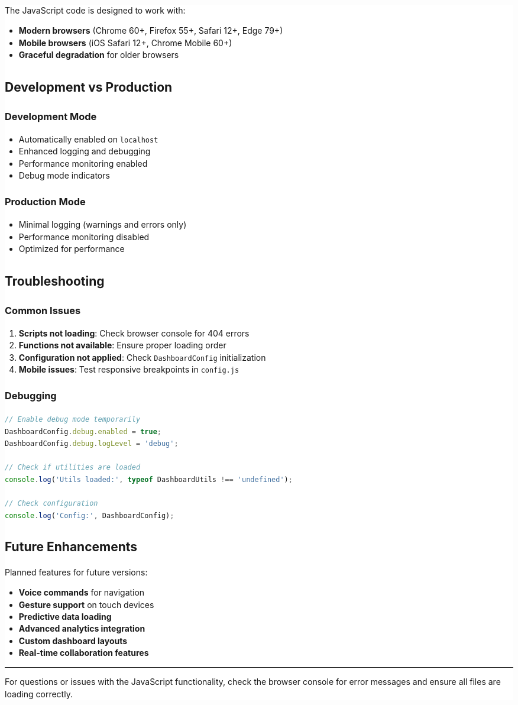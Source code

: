 The JavaScript code is designed to work with:
- **Modern browsers** (Chrome 60+, Firefox 55+, Safari 12+, Edge 79+)
- **Mobile browsers** (iOS Safari 12+, Chrome Mobile 60+)
- **Graceful degradation** for older browsers

## Development vs Production

### Development Mode
- Automatically enabled on `localhost`
- Enhanced logging and debugging
- Performance monitoring enabled
- Debug mode indicators

### Production Mode  
- Minimal logging (warnings and errors only)
- Performance monitoring disabled
- Optimized for performance

## Troubleshooting

### Common Issues
1. **Scripts not loading**: Check browser console for 404 errors
2. **Functions not available**: Ensure proper loading order
3. **Configuration not applied**: Check `DashboardConfig` initialization
4. **Mobile issues**: Test responsive breakpoints in `config.js`

### Debugging
```javascript
// Enable debug mode temporarily
DashboardConfig.debug.enabled = true;
DashboardConfig.debug.logLevel = 'debug';

// Check if utilities are loaded
console.log('Utils loaded:', typeof DashboardUtils !== 'undefined');

// Check configuration  
console.log('Config:', DashboardConfig);
```

## Future Enhancements

Planned features for future versions:
- **Voice commands** for navigation
- **Gesture support** on touch devices  
- **Predictive data loading**
- **Advanced analytics integration**
- **Custom dashboard layouts**
- **Real-time collaboration features**

---

For questions or issues with the JavaScript functionality, check the browser console for error messages and ensure all files are loading correctly.